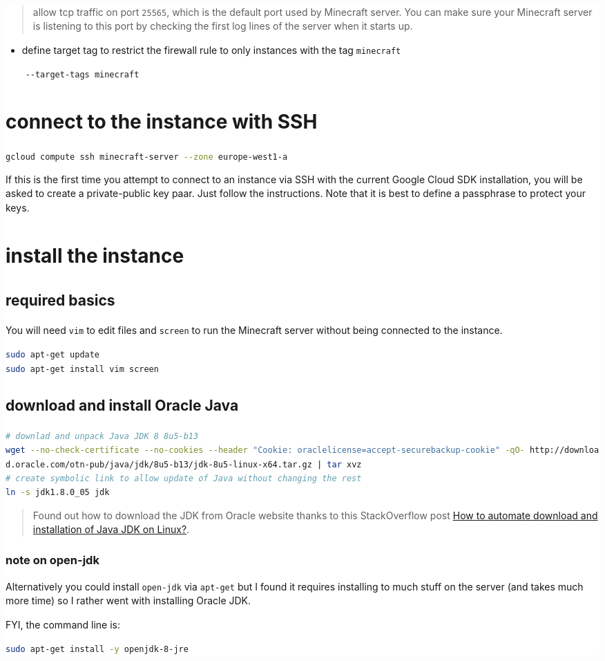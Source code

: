 >allow tcp traffic on port `25565`, which is the default port used by Minecraft server. You can make sure your Minecraft server is listening to this port by checking the first log lines of the server when it starts up.

* define target tag to restrict the firewall rule to only instances with the tag `minecraft`
```sh
    --target-tags minecraft
```

# connect to the instance with SSH

```sh
gcloud compute ssh minecraft-server --zone europe-west1-a
```

If this is the first time you attempt to connect to an instance via SSH with the current Google Cloud SDK installation, you will be asked to create a private-public key paar. Just follow the instructions. Note that it is best to define a passphrase to protect your keys.

# install the instance

## required basics

You will need `vim` to edit files and `screen` to run the Minecraft server without being connected to the instance.

```sh
sudo apt-get update
sudo apt-get install vim screen
```

## download and install Oracle Java

```sh
# downlad and unpack Java JDK 8 8u5-b13
wget --no-check-certificate --no-cookies --header "Cookie: oraclelicense=accept-securebackup-cookie" -qO- http://download.oracle.com/otn-pub/java/jdk/8u5-b13/jdk-8u5-linux-x64.tar.gz | tar xvz
# create symbolic link to allow update of Java without changing the rest
ln -s jdk1.8.0_05 jdk
```

>Found out how to download the JDK from Oracle website thanks to this StackOverflow post [How to automate download and installation of Java JDK on Linux?](http://stackoverflow.com/questions/10268583/how-to-automate-download-and-installation-of-java-jdk-on-linux).

### note on open-jdk

Alternatively you could install `open-jdk` via `apt-get` but I found it requires installing to much stuff on the server (and takes much more time) so I rather went with installing Oracle JDK.

FYI, the command line is:

```sh
sudo apt-get install -y openjdk-8-jre
```
